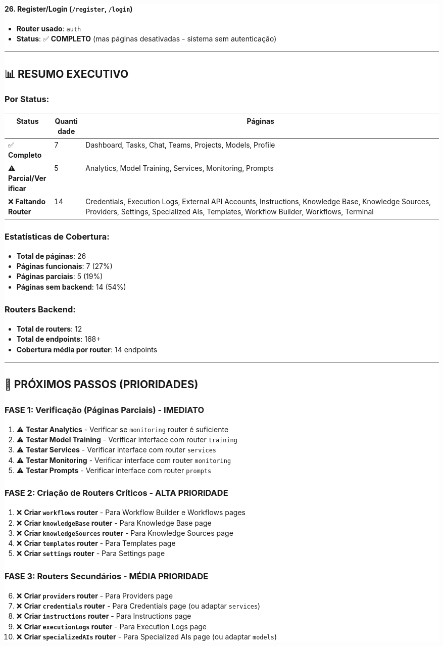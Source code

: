 #### 26. Register/Login (`/register`, `/login`)
- **Router usado**: `auth`
- **Status**: ✅ **COMPLETO** (mas páginas desativadas - sistema sem autenticação)

---

## 📊 RESUMO EXECUTIVO

### Por Status:

| Status | Quantidade | Páginas |
|--------|-----------|---------|
| ✅ **Completo** | 7 | Dashboard, Tasks, Chat, Teams, Projects, Models, Profile |
| ⚠️ **Parcial/Verificar** | 5 | Analytics, Model Training, Services, Monitoring, Prompts |
| ❌ **Faltando Router** | 14 | Credentials, Execution Logs, External API Accounts, Instructions, Knowledge Base, Knowledge Sources, Providers, Settings, Specialized AIs, Templates, Workflow Builder, Workflows, Terminal |

### Estatísticas de Cobertura:

- **Total de páginas**: 26
- **Páginas funcionais**: 7 (27%)
- **Páginas parciais**: 5 (19%)
- **Páginas sem backend**: 14 (54%)

### Routers Backend:

- **Total de routers**: 12
- **Total de endpoints**: 168+
- **Cobertura média por router**: 14 endpoints

---

## 🎯 PRÓXIMOS PASSOS (PRIORIDADES)

### FASE 1: Verificação (Páginas Parciais) - IMEDIATO
1. ⚠️ **Testar Analytics** - Verificar se `monitoring` router é suficiente
2. ⚠️ **Testar Model Training** - Verificar interface com router `training`
3. ⚠️ **Testar Services** - Verificar interface com router `services`
4. ⚠️ **Testar Monitoring** - Verificar interface com router `monitoring`
5. ⚠️ **Testar Prompts** - Verificar interface com router `prompts`

### FASE 2: Criação de Routers Críticos - ALTA PRIORIDADE
1. ❌ **Criar `workflows` router** - Para Workflow Builder e Workflows pages
2. ❌ **Criar `knowledgeBase` router** - Para Knowledge Base page
3. ❌ **Criar `knowledgeSources` router** - Para Knowledge Sources page
4. ❌ **Criar `templates` router** - Para Templates page
5. ❌ **Criar `settings` router** - Para Settings page

### FASE 3: Routers Secundários - MÉDIA PRIORIDADE
6. ❌ **Criar `providers` router** - Para Providers page
7. ❌ **Criar `credentials` router** - Para Credentials page (ou adaptar `services`)
8. ❌ **Criar `instructions` router** - Para Instructions page
9. ❌ **Criar `executionLogs` router** - Para Execution Logs page
10. ❌ **Criar `specializedAIs` router** - Para Specialized AIs page (ou adaptar `models`)

